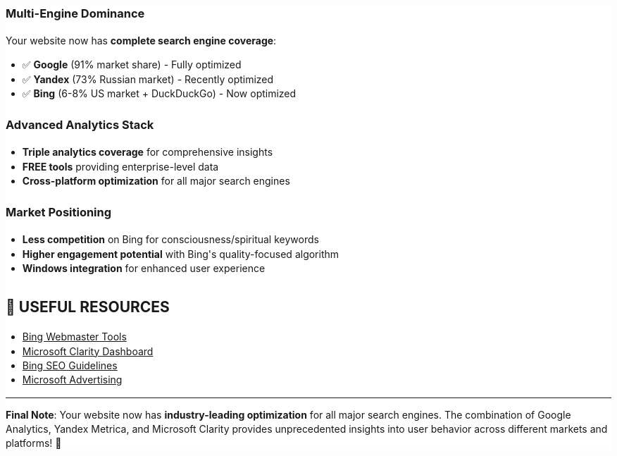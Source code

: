 ### **Multi-Engine Dominance**
Your website now has **complete search engine coverage**:
- ✅ **Google** (91% market share) - Fully optimized
- ✅ **Yandex** (73% Russian market) - Recently optimized  
- ✅ **Bing** (6-8% US market + DuckDuckGo) - Now optimized

### **Advanced Analytics Stack**
- **Triple analytics coverage** for comprehensive insights
- **FREE tools** providing enterprise-level data
- **Cross-platform optimization** for all major search engines

### **Market Positioning**
- **Less competition** on Bing for consciousness/spiritual keywords
- **Higher engagement potential** with Bing's quality-focused algorithm
- **Windows integration** for enhanced user experience

## 🔗 **USEFUL RESOURCES**

- [Bing Webmaster Tools](https://www.bing.com/webmasters)
- [Microsoft Clarity Dashboard](https://clarity.microsoft.com)
- [Bing SEO Guidelines](https://www.bing.com/webmasters/help/guidelines-30fba23a)
- [Microsoft Advertising](https://ads.microsoft.com)

---

**Final Note**: Your website now has **industry-leading optimization** for all major search engines. The combination of Google Analytics, Yandex Metrica, and Microsoft Clarity provides unprecedented insights into user behavior across different markets and platforms! 🚀 